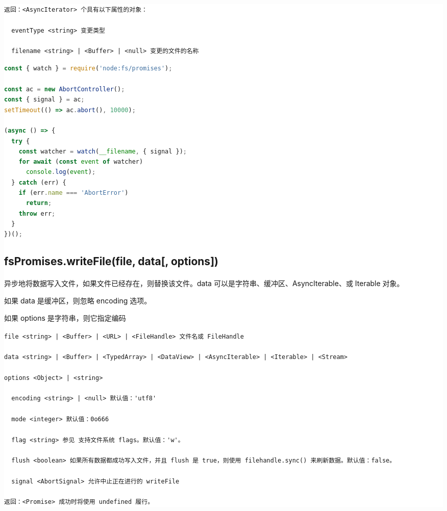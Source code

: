 ```txt
返回：<AsyncIterator> 个具有以下属性的对象：

  eventType <string> 变更类型

  filename <string> | <Buffer> | <null> 变更的文件的名称
```
```js
const { watch } = require('node:fs/promises');

const ac = new AbortController();
const { signal } = ac;
setTimeout(() => ac.abort(), 10000);

(async () => {
  try {
    const watcher = watch(__filename, { signal });
    for await (const event of watcher)
      console.log(event);
  } catch (err) {
    if (err.name === 'AbortError')
      return;
    throw err;
  }
})();
```

## fsPromises.writeFile(file, data[, options])
异步地将数据写入文件，如果文件已经存在，则替换该文件。data 可以是字符串、缓冲区、AsyncIterable、或 Iterable 对象。

如果 data 是缓冲区，则忽略 encoding 选项。

如果 options 是字符串，则它指定编码
```txt
file <string> | <Buffer> | <URL> | <FileHandle> 文件名或 FileHandle

data <string> | <Buffer> | <TypedArray> | <DataView> | <AsyncIterable> | <Iterable> | <Stream>

options <Object> | <string>

  encoding <string> | <null> 默认值：'utf8'

  mode <integer> 默认值：0o666

  flag <string> 参见 支持文件系统 flags。默认值：'w'。

  flush <boolean> 如果所有数据都成功写入文件，并且 flush 是 true，则使用 filehandle.sync() 来刷新数据。默认值：false。

  signal <AbortSignal> 允许中止正在进行的 writeFile

返回：<Promise> 成功时将使用 undefined 履行。
```
